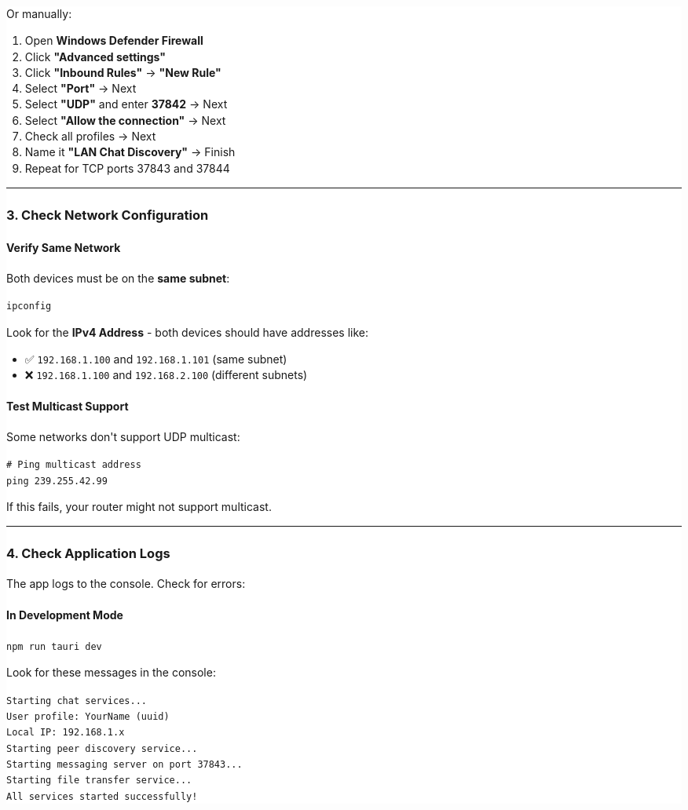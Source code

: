 Or manually:
1. Open **Windows Defender Firewall**
2. Click **"Advanced settings"**
3. Click **"Inbound Rules"** → **"New Rule"**
4. Select **"Port"** → Next
5. Select **"UDP"** and enter **37842** → Next
6. Select **"Allow the connection"** → Next
7. Check all profiles → Next
8. Name it **"LAN Chat Discovery"** → Finish
9. Repeat for TCP ports 37843 and 37844

---

### **3. Check Network Configuration**

#### **Verify Same Network**
Both devices must be on the **same subnet**:

```cmd
ipconfig
```

Look for the **IPv4 Address** - both devices should have addresses like:
- ✅ `192.168.1.100` and `192.168.1.101` (same subnet)
- ❌ `192.168.1.100` and `192.168.2.100` (different subnets)

#### **Test Multicast Support**
Some networks don't support UDP multicast:

```cmd
# Ping multicast address
ping 239.255.42.99
```

If this fails, your router might not support multicast.

---

### **4. Check Application Logs**

The app logs to the console. Check for errors:

#### **In Development Mode**
```bash
npm run tauri dev
```

Look for these messages in the console:
```
Starting chat services...
User profile: YourName (uuid)
Local IP: 192.168.1.x
Starting peer discovery service...
Starting messaging server on port 37843...
Starting file transfer service...
All services started successfully!
```
